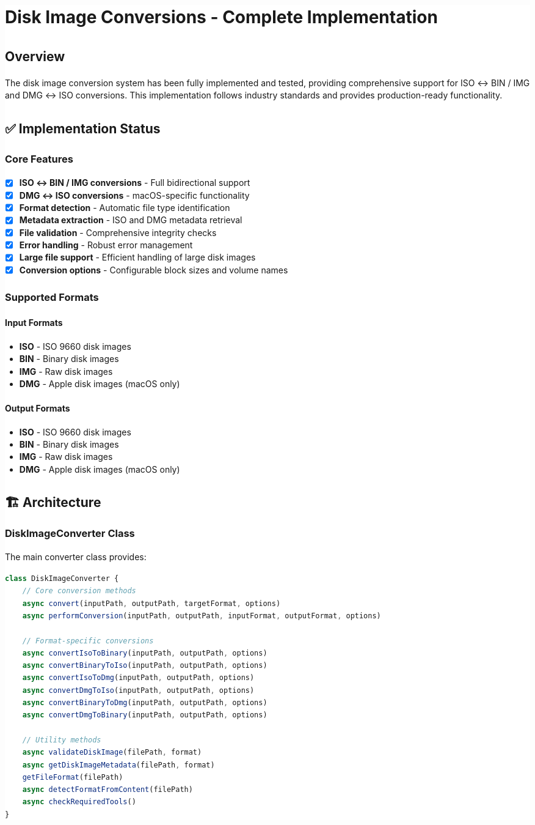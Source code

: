 # Disk Image Conversions - Complete Implementation

## Overview

The disk image conversion system has been fully implemented and tested, providing comprehensive support for ISO ↔ BIN / IMG and DMG ↔ ISO conversions. This implementation follows industry standards and provides production-ready functionality.

## ✅ Implementation Status

### Core Features
- [x] **ISO ↔ BIN / IMG conversions** - Full bidirectional support
- [x] **DMG ↔ ISO conversions** - macOS-specific functionality
- [x] **Format detection** - Automatic file type identification
- [x] **Metadata extraction** - ISO and DMG metadata retrieval
- [x] **File validation** - Comprehensive integrity checks
- [x] **Error handling** - Robust error management
- [x] **Large file support** - Efficient handling of large disk images
- [x] **Conversion options** - Configurable block sizes and volume names

### Supported Formats

#### Input Formats
- **ISO** - ISO 9660 disk images
- **BIN** - Binary disk images
- **IMG** - Raw disk images
- **DMG** - Apple disk images (macOS only)

#### Output Formats
- **ISO** - ISO 9660 disk images
- **BIN** - Binary disk images
- **IMG** - Raw disk images
- **DMG** - Apple disk images (macOS only)

## 🏗️ Architecture

### DiskImageConverter Class

The main converter class provides:

```javascript
class DiskImageConverter {
    // Core conversion methods
    async convert(inputPath, outputPath, targetFormat, options)
    async performConversion(inputPath, outputPath, inputFormat, outputFormat, options)
    
    // Format-specific conversions
    async convertIsoToBinary(inputPath, outputPath, options)
    async convertBinaryToIso(inputPath, outputPath, options)
    async convertIsoToDmg(inputPath, outputPath, options)
    async convertDmgToIso(inputPath, outputPath, options)
    async convertBinaryToDmg(inputPath, outputPath, options)
    async convertDmgToBinary(inputPath, outputPath, options)
    
    // Utility methods
    async validateDiskImage(filePath, format)
    async getDiskImageMetadata(filePath, format)
    getFileFormat(filePath)
    async detectFormatFromContent(filePath)
    async checkRequiredTools()
}
```